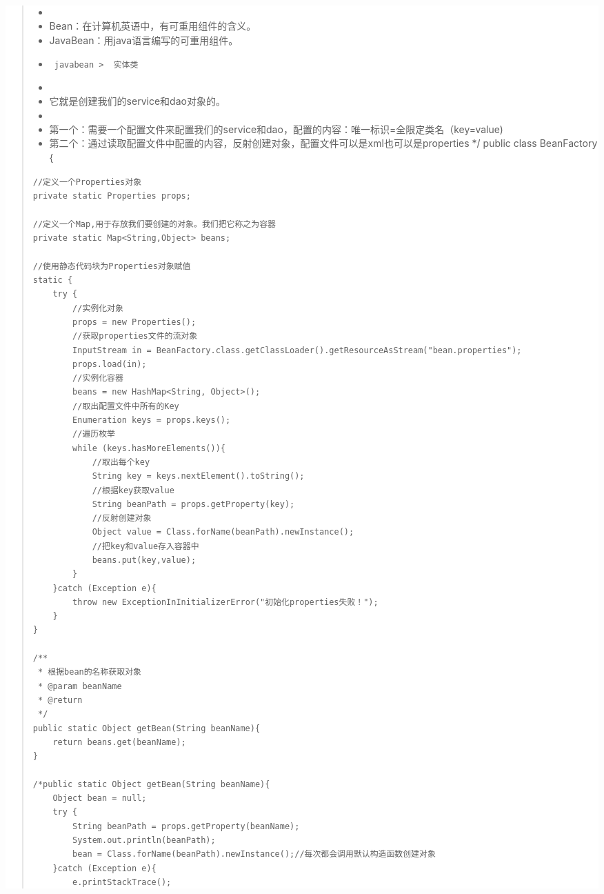 >  *
>  * Bean：在计算机英语中，有可重用组件的含义。
>  * JavaBean：用java语言编写的可重用组件。
>  *      javabean >  实体类
>  *
>  *   它就是创建我们的service和dao对象的。
>  *
>  *   第一个：需要一个配置文件来配置我们的service和dao，配置的内容：唯一标识=全限定类名（key=value)
>  *   第二个：通过读取配置文件中配置的内容，反射创建对象，配置文件可以是xml也可以是properties
>  */
> public class BeanFactory {
> 
>     //定义一个Properties对象
>     private static Properties props;
> 
>     //定义一个Map,用于存放我们要创建的对象。我们把它称之为容器
>     private static Map<String,Object> beans;
> 
>     //使用静态代码块为Properties对象赋值
>     static {
>         try {
>             //实例化对象
>             props = new Properties();
>             //获取properties文件的流对象
>             InputStream in = BeanFactory.class.getClassLoader().getResourceAsStream("bean.properties");
>             props.load(in);
>             //实例化容器
>             beans = new HashMap<String, Object>();
>             //取出配置文件中所有的Key
>             Enumeration keys = props.keys();
>             //遍历枚举
>             while (keys.hasMoreElements()){
>                 //取出每个key
>                 String key = keys.nextElement().toString();
>                 //根据key获取value
>                 String beanPath = props.getProperty(key);
>                 //反射创建对象
>                 Object value = Class.forName(beanPath).newInstance();
>                 //把key和value存入容器中
>                 beans.put(key,value);
>             }
>         }catch (Exception e){
>             throw new ExceptionInInitializerError("初始化properties失败！");
>         }
>     }
> 
>     /**
>      * 根据bean的名称获取对象
>      * @param beanName
>      * @return
>      */
>     public static Object getBean(String beanName){
>         return beans.get(beanName);
>     }
> 
>     /*public static Object getBean(String beanName){
>         Object bean = null;
>         try {
>             String beanPath = props.getProperty(beanName);
>             System.out.println(beanPath);
>             bean = Class.forName(beanPath).newInstance();//每次都会调用默认构造函数创建对象
>         }catch (Exception e){
>             e.printStackTrace();